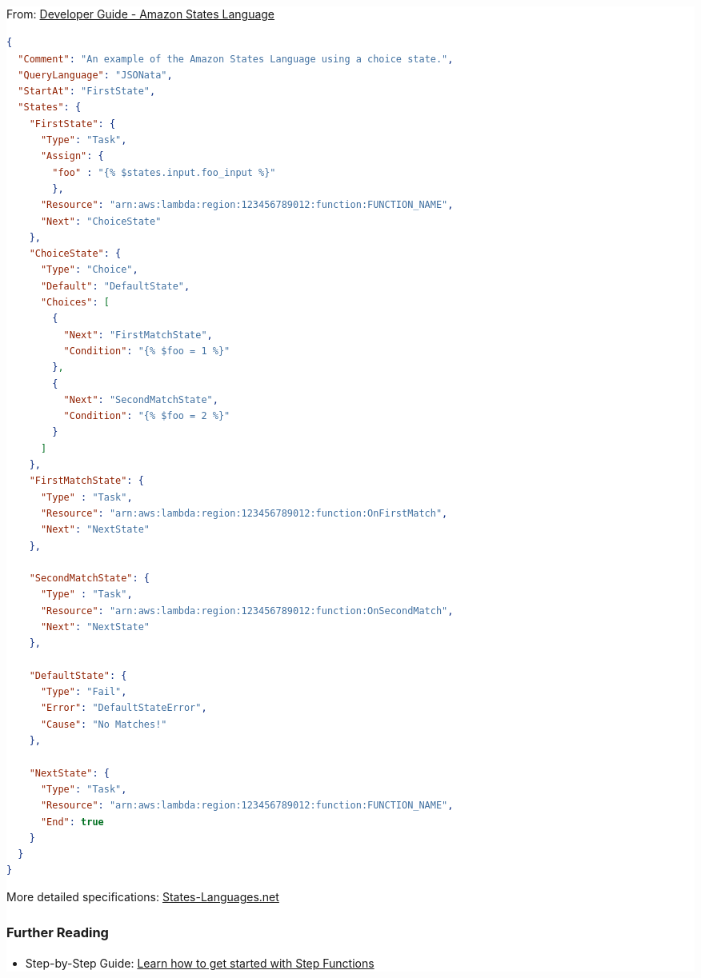 From: [Developer Guide - Amazon States Language](https://docs.aws.amazon.com/step-functions/latest/dg/concepts-amazon-states-language.html)
``` JSON
{
  "Comment": "An example of the Amazon States Language using a choice state.",
  "QueryLanguage": "JSONata",
  "StartAt": "FirstState",
  "States": {
    "FirstState": {
      "Type": "Task",
      "Assign": {
        "foo" : "{% $states.input.foo_input %}" 
        },
      "Resource": "arn:aws:lambda:region:123456789012:function:FUNCTION_NAME",
      "Next": "ChoiceState"
    },
    "ChoiceState": {
      "Type": "Choice",
      "Default": "DefaultState",
      "Choices": [
        {
          "Next": "FirstMatchState",
          "Condition": "{% $foo = 1 %}"
        },
        {
          "Next": "SecondMatchState",
          "Condition": "{% $foo = 2 %}"
        }
      ]
    },
    "FirstMatchState": {
      "Type" : "Task",
      "Resource": "arn:aws:lambda:region:123456789012:function:OnFirstMatch",
      "Next": "NextState"
    },

    "SecondMatchState": {
      "Type" : "Task",
      "Resource": "arn:aws:lambda:region:123456789012:function:OnSecondMatch",
      "Next": "NextState"
    },

    "DefaultState": {
      "Type": "Fail",
      "Error": "DefaultStateError",
      "Cause": "No Matches!"
    },

    "NextState": {
      "Type": "Task",
      "Resource": "arn:aws:lambda:region:123456789012:function:FUNCTION_NAME",
      "End": true
    }
  }
}
```
More detailed specifications: [States-Languages.net](https://states-language.net/)
### Further Reading
- Step-by-Step Guide: [Learn how to get started with Step Functions](https://docs.aws.amazon.com/step-functions/latest/dg/getting-started.html)
